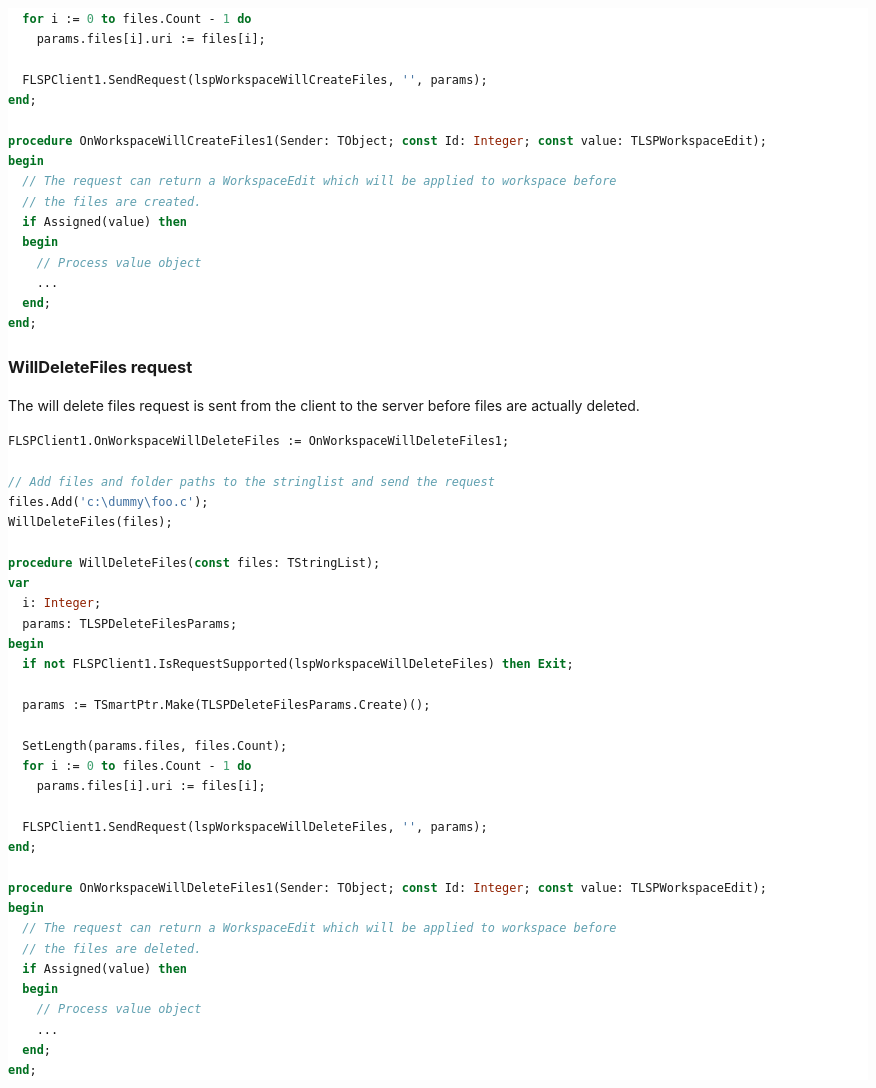 ```pascal
  for i := 0 to files.Count - 1 do
    params.files[i].uri := files[i];

  FLSPClient1.SendRequest(lspWorkspaceWillCreateFiles, '', params);
end;

procedure OnWorkspaceWillCreateFiles1(Sender: TObject; const Id: Integer; const value: TLSPWorkspaceEdit);
begin
  // The request can return a WorkspaceEdit which will be applied to workspace before 
  // the files are created.
  if Assigned(value) then
  begin
    // Process value object
    ...
  end;
end;
```

### WillDeleteFiles request

The will delete files request is sent from the client to the server before files 
are actually deleted.

```pascal
FLSPClient1.OnWorkspaceWillDeleteFiles := OnWorkspaceWillDeleteFiles1;

// Add files and folder paths to the stringlist and send the request
files.Add('c:\dummy\foo.c');
WillDeleteFiles(files);

procedure WillDeleteFiles(const files: TStringList);
var
  i: Integer;
  params: TLSPDeleteFilesParams;
begin
  if not FLSPClient1.IsRequestSupported(lspWorkspaceWillDeleteFiles) then Exit;
  
  params := TSmartPtr.Make(TLSPDeleteFilesParams.Create)();

  SetLength(params.files, files.Count);
  for i := 0 to files.Count - 1 do
    params.files[i].uri := files[i];
  
  FLSPClient1.SendRequest(lspWorkspaceWillDeleteFiles, '', params);
end;

procedure OnWorkspaceWillDeleteFiles1(Sender: TObject; const Id: Integer; const value: TLSPWorkspaceEdit);
begin
  // The request can return a WorkspaceEdit which will be applied to workspace before 
  // the files are deleted.
  if Assigned(value) then
  begin
    // Process value object
    ...
  end;
end;
```
